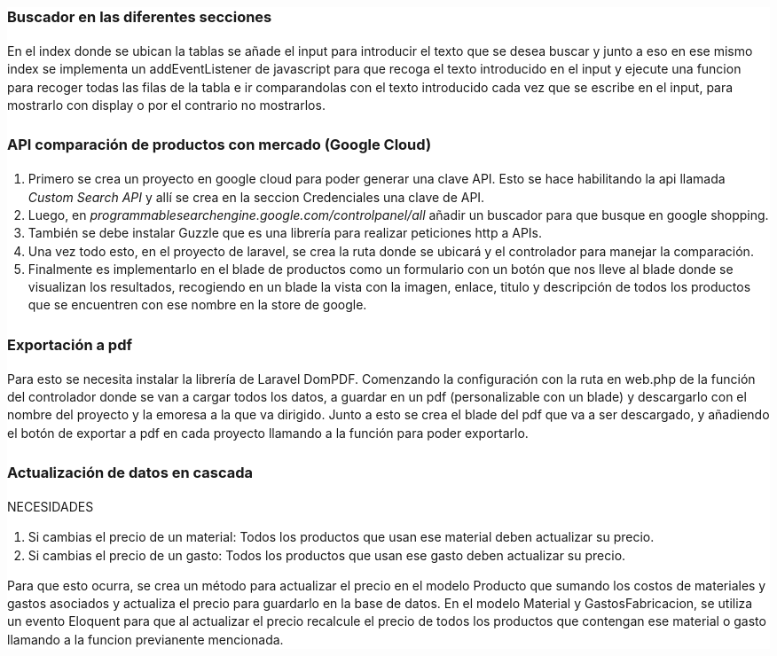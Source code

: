### Buscador en las diferentes secciones
En el index donde se ubican la tablas se añade el input para introducir el texto que se desea buscar
y junto a eso en ese mismo index se implementa un addEventListener de javascript para que recoga el
texto introducido en el input y ejecute una funcion para recoger todas las filas de la tabla e ir comparandolas 
con el texto introducido cada vez que se escribe en el input, para mostrarlo con display o por el 
contrario no mostrarlos.

### API comparación de productos con mercado (Google Cloud)
1. Primero se crea un proyecto en google cloud para poder generar una clave API. Esto se hace habilitando la api
llamada *Custom Search API* y allí se crea en la seccion Credenciales una clave de API.
2. Luego, en *programmablesearchengine.google.com/controlpanel/all* añadir un buscador para que busque en google 
shopping.
3. También se debe instalar Guzzle que es una librería para realizar peticiones http a APIs.
4. Una vez todo esto, en el proyecto de laravel, se crea la ruta donde se ubicará y el controlador para manejar
la comparación.
5. Finalmente es implementarlo en el blade de productos como un formulario con un botón que nos lleve al blade
donde se visualizan los resultados, recogiendo en un blade la vista con la imagen, enlace, titulo y descripción
de todos los productos que se encuentren con ese nombre en la store de google.

### Exportación a pdf
Para esto se necesita instalar la librería de Laravel DomPDF.
Comenzando la configuración con la ruta en web.php de la función del controlador donde se van a cargar todos los
datos, a guardar en un pdf (personalizable con un blade) y descargarlo con el nombre del proyecto y la emoresa a la que va dirigido.
Junto a esto se crea el blade del pdf que va a ser descargado, y añadiendo el botón de exportar a pdf en cada
proyecto llamando a la función para poder exportarlo.

### Actualización de datos en cascada
NECESIDADES
1. Si cambias el precio de un material:
Todos los productos que usan ese material deben actualizar su precio.
2. Si cambias el precio de un gasto:
Todos los productos que usan ese gasto deben actualizar su precio.

Para que esto ocurra, se crea un método para actualizar el precio en el modelo Producto que sumando
los costos de materiales y gastos asociados y actualiza el precio para guardarlo en la base de datos.
En el modelo Material y GastosFabricacion, se utiliza un evento Eloquent para que al actualizar el 
precio recalcule el precio de todos los productos que contengan ese material o gasto llamando a la funcion
previanente mencionada.
